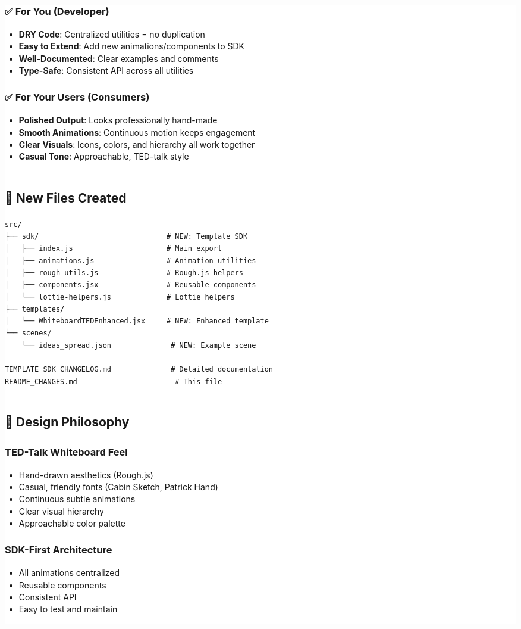 ### ✅ For You (Developer)
- **DRY Code**: Centralized utilities = no duplication
- **Easy to Extend**: Add new animations/components to SDK
- **Well-Documented**: Clear examples and comments
- **Type-Safe**: Consistent API across all utilities

### ✅ For Your Users (Consumers)
- **Polished Output**: Looks professionally hand-made
- **Smooth Animations**: Continuous motion keeps engagement
- **Clear Visuals**: Icons, colors, and hierarchy all work together
- **Casual Tone**: Approachable, TED-talk style

---

## 📁 New Files Created

```
src/
├── sdk/                              # NEW: Template SDK
│   ├── index.js                      # Main export
│   ├── animations.js                 # Animation utilities
│   ├── rough-utils.js                # Rough.js helpers
│   ├── components.jsx                # Reusable components
│   └── lottie-helpers.js             # Lottie helpers
├── templates/
│   └── WhiteboardTEDEnhanced.jsx     # NEW: Enhanced template
└── scenes/
    └── ideas_spread.json              # NEW: Example scene

TEMPLATE_SDK_CHANGELOG.md              # Detailed documentation
README_CHANGES.md                       # This file
```

---

## 🎨 Design Philosophy

### TED-Talk Whiteboard Feel
- Hand-drawn aesthetics (Rough.js)
- Casual, friendly fonts (Cabin Sketch, Patrick Hand)
- Continuous subtle animations
- Clear visual hierarchy
- Approachable color palette

### SDK-First Architecture
- All animations centralized
- Reusable components
- Consistent API
- Easy to test and maintain

---